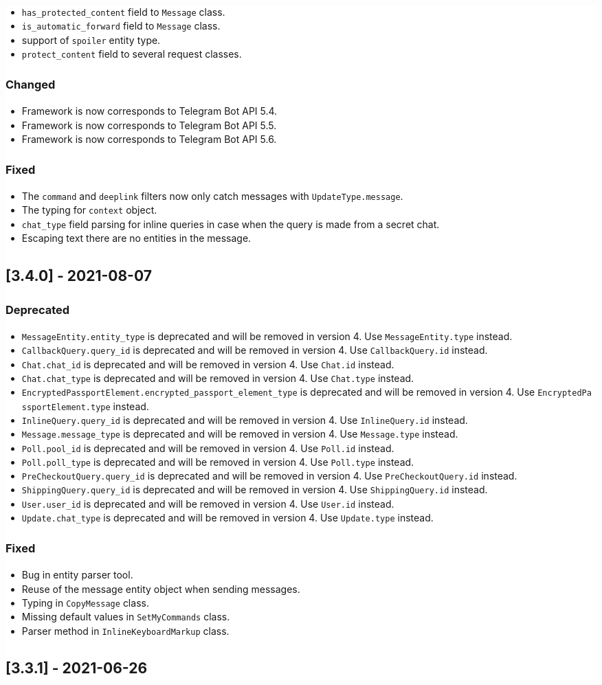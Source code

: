 - `has_protected_content` field to `Message` class.
- `is_automatic_forward` field to `Message` class.
- support of `spoiler` entity type.
- `protect_content` field to several request classes.

### Changed
- Framework is now corresponds to Telegram Bot API 5.4.
- Framework is now corresponds to Telegram Bot API 5.5.
- Framework is now corresponds to Telegram Bot API 5.6.

### Fixed
- The `command` and `deeplink` filters now only catch messages with `UpdateType.message`.
- The typing for `context` object.
- `chat_type` field parsing for inline queries in case when the query is made from a secret chat.
- Escaping text there are no entities in the message.


## [3.4.0] - 2021-08-07

### Deprecated
- `MessageEntity.entity_type` is deprecated and will be removed in version 4. Use `MessageEntity.type` instead.
- `CallbackQuery.query_id` is deprecated and will be removed in version 4. Use `CallbackQuery.id` instead.
- `Chat.chat_id` is deprecated and will be removed in version 4. Use `Chat.id` instead.
- `Chat.chat_type` is deprecated and will be removed in version 4. Use `Chat.type` instead.
- `EncryptedPassportElement.encrypted_passport_element_type` is deprecated and will be removed in version 4. Use `EncryptedPassportElement.type` instead.
- `InlineQuery.query_id` is deprecated and will be removed in version 4. Use `InlineQuery.id` instead.
- `Message.message_type` is deprecated and will be removed in version 4. Use `Message.type` instead.
- `Poll.pool_id` is deprecated and will be removed in version 4. Use `Poll.id` instead.
- `Poll.poll_type` is deprecated and will be removed in version 4. Use `Poll.type` instead.
- `PreCheckoutQuery.query_id` is deprecated and will be removed in version 4. Use `PreCheckoutQuery.id` instead.
- `ShippingQuery.query_id` is deprecated and will be removed in version 4. Use `ShippingQuery.id` instead.
- `User.user_id` is deprecated and will be removed in version 4. Use `User.id` instead.
- `Update.chat_type` is deprecated and will be removed in version 4. Use `Update.type` instead.

### Fixed
- Bug in entity parser tool.
- Reuse of the message entity object when sending messages.
- Typing in `CopyMessage` class.
- Missing default values in `SetMyCommands` class.
- Parser method in `InlineKeyboardMarkup` class.


## [3.3.1] - 2021-06-26
